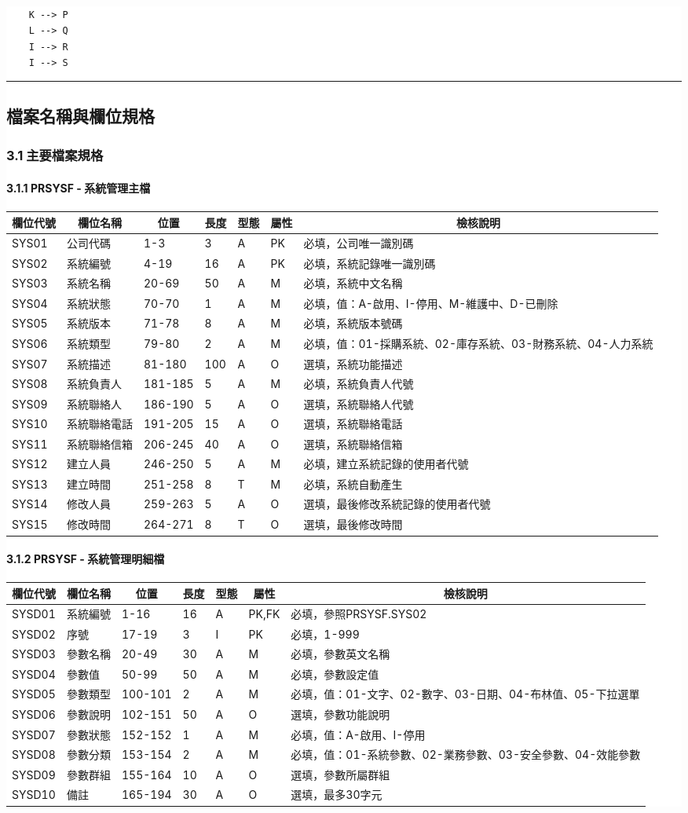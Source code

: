 ```mermaid
    K --> P
    L --> Q
    I --> R
    I --> S
```

---

## 檔案名稱與欄位規格

### 3.1 主要檔案規格

#### 3.1.1 PRSYSF - 系統管理主檔

| 欄位代號 | 欄位名稱 | 位置 | 長度 | 型態 | 屬性 | 檢核說明 |
|----------|----------|------|------|------|------|----------|
| SYS01 | 公司代碼 | 1-3 | 3 | A | PK | 必填，公司唯一識別碼 |
| SYS02 | 系統編號 | 4-19 | 16 | A | PK | 必填，系統記錄唯一識別碼 |
| SYS03 | 系統名稱 | 20-69 | 50 | A | M | 必填，系統中文名稱 |
| SYS04 | 系統狀態 | 70-70 | 1 | A | M | 必填，值：A-啟用、I-停用、M-維護中、D-已刪除 |
| SYS05 | 系統版本 | 71-78 | 8 | A | M | 必填，系統版本號碼 |
| SYS06 | 系統類型 | 79-80 | 2 | A | M | 必填，值：01-採購系統、02-庫存系統、03-財務系統、04-人力系統 |
| SYS07 | 系統描述 | 81-180 | 100 | A | O | 選填，系統功能描述 |
| SYS08 | 系統負責人 | 181-185 | 5 | A | M | 必填，系統負責人代號 |
| SYS09 | 系統聯絡人 | 186-190 | 5 | A | O | 選填，系統聯絡人代號 |
| SYS10 | 系統聯絡電話 | 191-205 | 15 | A | O | 選填，系統聯絡電話 |
| SYS11 | 系統聯絡信箱 | 206-245 | 40 | A | O | 選填，系統聯絡信箱 |
| SYS12 | 建立人員 | 246-250 | 5 | A | M | 必填，建立系統記錄的使用者代號 |
| SYS13 | 建立時間 | 251-258 | 8 | T | M | 必填，系統自動產生 |
| SYS14 | 修改人員 | 259-263 | 5 | A | O | 選填，最後修改系統記錄的使用者代號 |
| SYS15 | 修改時間 | 264-271 | 8 | T | O | 選填，最後修改時間 |

#### 3.1.2 PRSYSF - 系統管理明細檔

| 欄位代號 | 欄位名稱 | 位置 | 長度 | 型態 | 屬性 | 檢核說明 |
|----------|----------|------|------|------|------|----------|
| SYSD01 | 系統編號 | 1-16 | 16 | A | PK,FK | 必填，參照PRSYSF.SYS02 |
| SYSD02 | 序號 | 17-19 | 3 | I | PK | 必填，1-999 |
| SYSD03 | 參數名稱 | 20-49 | 30 | A | M | 必填，參數英文名稱 |
| SYSD04 | 參數值 | 50-99 | 50 | A | M | 必填，參數設定值 |
| SYSD05 | 參數類型 | 100-101 | 2 | A | M | 必填，值：01-文字、02-數字、03-日期、04-布林值、05-下拉選單 |
| SYSD06 | 參數說明 | 102-151 | 50 | A | O | 選填，參數功能說明 |
| SYSD07 | 參數狀態 | 152-152 | 1 | A | M | 必填，值：A-啟用、I-停用 |
| SYSD08 | 參數分類 | 153-154 | 2 | A | M | 必填，值：01-系統參數、02-業務參數、03-安全參數、04-效能參數 |
| SYSD09 | 參數群組 | 155-164 | 10 | A | O | 選填，參數所屬群組 |
| SYSD10 | 備註 | 165-194 | 30 | A | O | 選填，最多30字元 |